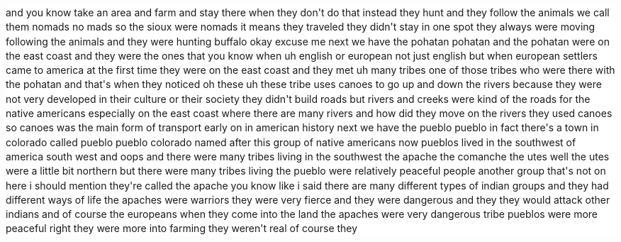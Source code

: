 and you know take an area and farm and
stay there
when they don't do that instead they
hunt and they follow the animals
we call them nomads no mads
so the sioux were nomads it means they
traveled
they didn't stay in one spot they always
were moving
following the animals and they were
hunting buffalo
okay excuse me next we have the
pohatan pohatan and the pohatan were on
the east coast
and they were the ones that you know
when uh english or
european not just english but when
european settlers came to america
at the first time they were on the east
coast and they met uh
many tribes one of those tribes who were
there with the pohatan
and that's when they noticed oh these uh
these tribe uses canoes to go up and
down the rivers
because they were not very developed in
their culture or their society
they didn't build roads but rivers
and creeks were kind of the roads for
the native americans especially on the
east coast
where there are many rivers and how did
they move on the rivers
they used canoes so canoes was the main
form of transport early on in
american history next we have the pueblo
pueblo in fact there's a town in
colorado called pueblo pueblo colorado
named after this
group of native americans now pueblos
lived in the southwest of america south
west and oops and there were many tribes
living in the southwest the apache the
comanche the utes
well the utes were a little bit northern
but there were many tribes living the
pueblo were
relatively peaceful people another group
that's not on here
i should mention they're called the
apache
you know like i said there are many
different types of indian groups
and they had different ways of life the
apaches
were warriors they were very fierce and
they were dangerous and they
they would attack other indians and of
course
the europeans when they come into the
land the apaches were very dangerous
tribe pueblos were more peaceful right
they were more into
farming they weren't real of course they